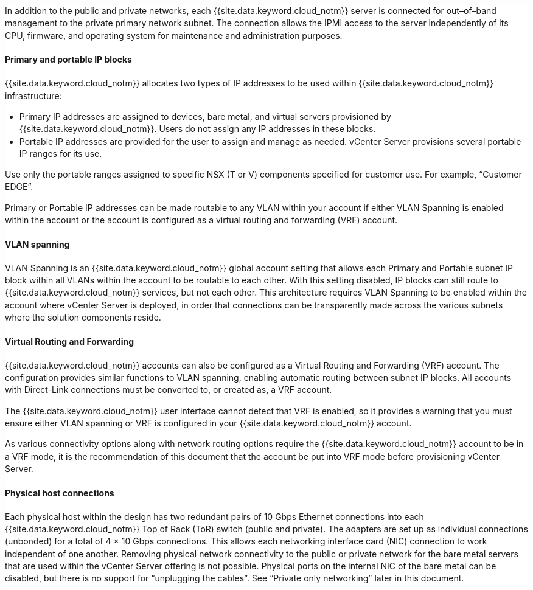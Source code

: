 In addition to the public and private networks, each {{site.data.keyword.cloud_notm}} server is connected for out–of–band management to the private primary network subnet. The connection allows the IPMI access to the server independently of its CPU, firmware, and operating system for maintenance and administration purposes.

#### Primary and portable IP blocks

{{site.data.keyword.cloud_notm}} allocates two types of IP addresses to be used within {{site.data.keyword.cloud_notm}} infrastructure:
- Primary IP addresses are assigned to devices, bare metal, and virtual servers provisioned by {{site.data.keyword.cloud_notm}}. Users do not assign any IP addresses in these blocks.
- Portable IP addresses are provided for the user to assign and manage as needed. vCenter Server provisions several portable IP ranges for its use.

Use only the portable ranges assigned to specific NSX (T or V) components specified for customer use. For example, “Customer EDGE”.

Primary or Portable IP addresses can be made routable to any VLAN within your account if either VLAN Spanning is enabled within the account or the account is configured as a virtual routing and forwarding (VRF) account.

#### VLAN spanning

VLAN Spanning is an {{site.data.keyword.cloud_notm}} global account setting that allows each Primary and Portable subnet IP block within all VLANs within the account to be routable to each other. With this setting disabled, IP blocks can still route to {{site.data.keyword.cloud_notm}} services, but not each other. This architecture requires VLAN Spanning to be enabled within the account where vCenter Server is deployed, in order that connections can be transparently made across the various subnets where the solution components reside.

#### Virtual Routing and Forwarding

{{site.data.keyword.cloud_notm}} accounts can also be configured as a Virtual Routing and Forwarding (VRF) account. The configuration provides similar functions to VLAN spanning, enabling automatic routing between subnet IP blocks. All accounts with Direct-Link connections must be converted to, or created as, a VRF account.

The {{site.data.keyword.cloud_notm}} user interface cannot detect that VRF is enabled, so it provides a warning that you must ensure either VLAN spanning or VRF is configured in your {{site.data.keyword.cloud_notm}} account.

As various connectivity options along with network routing options require the {{site.data.keyword.cloud_notm}} account to be in a VRF mode, it is the recommendation of this document that the account be put into VRF mode before provisioning vCenter Server.

#### Physical host connections

Each physical host within the design has two redundant pairs of 10 Gbps Ethernet connections into each {{site.data.keyword.cloud_notm}} Top of Rack (ToR) switch (public and private). The adapters are set up as individual connections (unbonded) for a total of 4 × 10 Gbps connections. This allows each networking interface card (NIC) connection to work independent of one another. Removing physical network connectivity to the public or private network for the bare metal servers that are used within the vCenter Server offering is not possible. Physical ports on the internal NIC of the bare metal can be disabled, but there is no support for “unplugging the cables”. See “Private only networking” later in this document.

